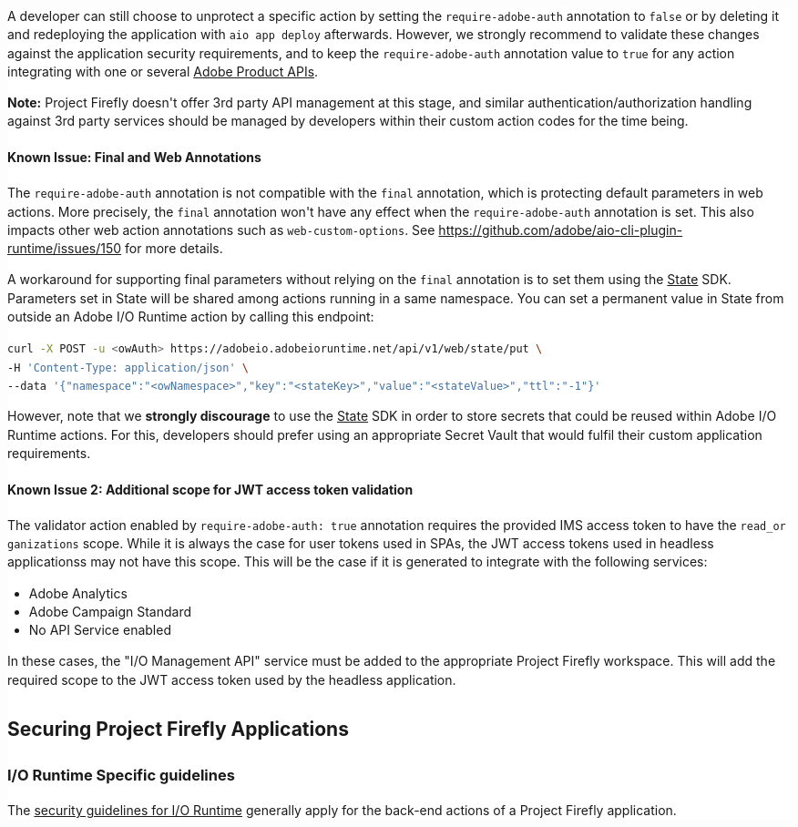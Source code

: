 A developer can still choose to unprotect a specific action by setting the `require-adobe-auth` annotation to `false` or by deleting it and redeploying the application with `aio app deploy` afterwards.
However, we strongly recommend to validate these changes against the application security requirements, and to keep the `require-adobe-auth` annotation value to `true` for any action integrating with one or several [Adobe Product APIs](https://www.adobe.io/apis.html).

**Note:** Project Firefly doesn't offer 3rd party API management at this stage, and similar authentication/authorization handling against 3rd party services should be managed by developers within their custom action codes for the time being.

#### Known Issue: Final and Web Annotations

The `require-adobe-auth` annotation is not compatible with the `final` annotation, which is protecting default parameters in web actions. More precisely, the `final` annotation won't have any effect when the `require-adobe-auth` annotation is set.
This also impacts other web action annotations such as `web-custom-options`.
See https://github.com/adobe/aio-cli-plugin-runtime/issues/150 for more details.

A workaround for supporting final parameters without relying on the `final` annotation is to set them using the [State](https://github.com/adobe/aio-lib-state) SDK. Parameters set in State will be shared among actions running in a same namespace. You can set a permanent value in State from outside an Adobe I/O Runtime action by calling this endpoint: 
```bash
curl -X POST -u <owAuth> https://adobeio.adobeioruntime.net/api/v1/web/state/put \
-H 'Content-Type: application/json' \
--data '{"namespace":"<owNamespace>","key":"<stateKey>","value":"<stateValue>","ttl":"-1"}'
```

However, note that we **strongly discourage** to use the [State](https://github.com/adobe/aio-lib-state) SDK in order to store secrets that could be reused within Adobe I/O Runtime actions. For this, developers should prefer using an appropriate Secret Vault that would fulfil their custom application requirements.

#### Known Issue 2: Additional scope for JWT access token validation

The validator action enabled by `require-adobe-auth: true` annotation requires the provided IMS access token to have the `read_organizations` scope. While it is always the case for user tokens used in SPAs, the JWT access tokens used in headless applicationss may not have this scope. This will be the case if it is generated to integrate with the following services:
- Adobe Analytics
- Adobe Campaign Standard
- No API Service enabled

In these cases, the "I/O Management API" service must be added to the appropriate Project Firefly workspace. This will add the required scope to the JWT access token used by the headless application.

## Securing Project Firefly Applications

### I/O Runtime Specific guidelines

The [security guidelines for I/O Runtime](https://github.com/AdobeDocs/adobeio-runtime/blob/master/guides/security_general.md) generally apply for the back-end actions of a Project Firefly application.
